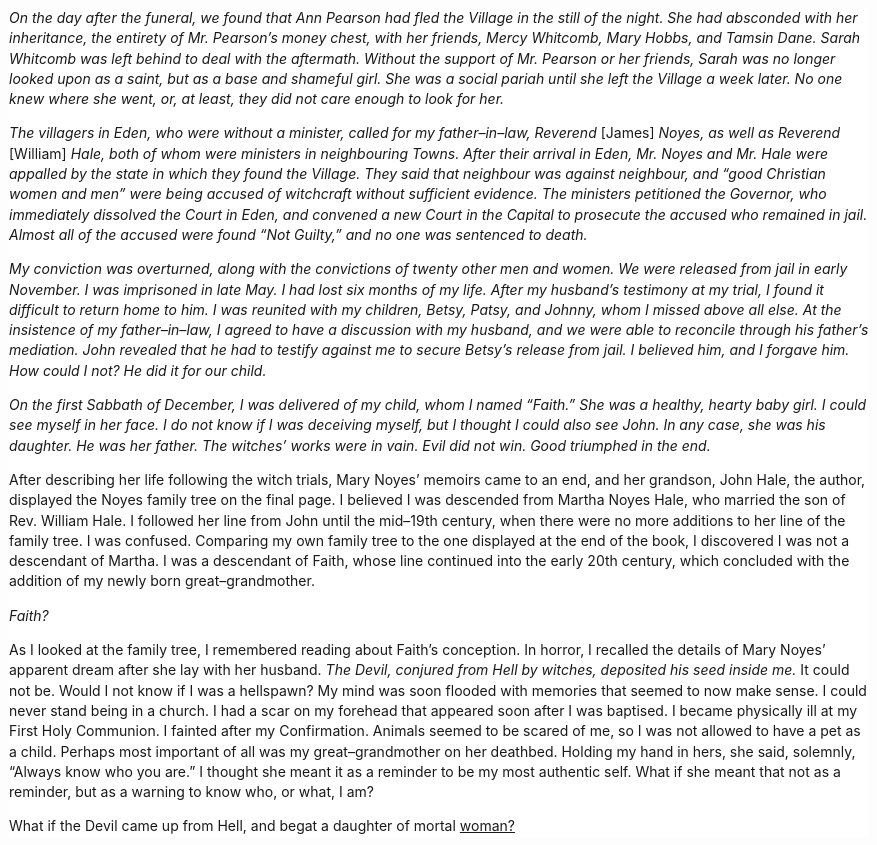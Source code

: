 *On the day after the funeral, we found that Ann Pearson had fled the Village in the still of the night. She had absconded with her inheritance, the entirety of Mr. Pearson’s money chest, with her friends, Mercy Whitcomb, Mary Hobbs, and Tamsin Dane. Sarah Whitcomb was left behind to deal with the aftermath. Without the support of Mr. Pearson or her friends, Sarah was no longer looked upon as a saint, but as a base and shameful girl. She was a social pariah until she left the Village a week later. No one knew where she went, or, at least, they did not care enough to look for her.*

*The villagers in Eden, who were without a minister, called for my father–in–law, Reverend* [James] *Noyes, as well as Reverend* [William] *Hale, both of whom were ministers in neighbouring Towns. After their arrival in Eden, Mr. Noyes and Mr. Hale were appalled by the state in which they found the Village. They said that neighbour was against neighbour, and “good Christian women and men” were being accused of witchcraft without sufficient evidence. The ministers petitioned the Governor, who immediately dissolved the Court in Eden, and convened a new Court in the Capital to prosecute the accused who remained in jail. Almost all of the accused were found “Not Guilty,” and no one was sentenced to death.*

*My conviction was overturned, along with the convictions of twenty other men and women. We were released from jail in early November. I was imprisoned in late May. I had lost six months of my life. After my husband’s testimony at my trial, I found it difficult to return home to him. I was reunited with my children, Betsy, Patsy, and Johnny, whom I missed above all else. At the insistence of my father–in–law, I agreed to have a discussion with my husband, and we were able to reconcile through his father’s mediation. John revealed that he had to testify against me to secure Betsy’s release from jail. I believed him, and I forgave him. How could I not? He did it for our child.*

*On the first Sabbath of December, I was delivered of my child, whom I named “Faith.” She was a healthy, hearty baby girl. I could see myself in her face. I do not know if I was deceiving myself, but I thought I could also see John. In any case, she was his daughter. He was her father. The witches’ works were in vain. Evil did not win. Good triumphed in the end.*

After describing her life following the witch trials, Mary Noyes’ memoirs came to an end, and her grandson, John Hale, the author, displayed the Noyes family tree on the final page. I believed I was descended from Martha Noyes Hale, who married the son of Rev. William Hale. I followed her line from John until the mid–19th century, when there were no more additions to her line of the family tree. I was confused. Comparing my own family tree to the one displayed at the end of the book, I discovered I was not a descendant of Martha. I was a descendant of Faith, whose line continued into the early 20th century, which concluded with the addition of my newly born great–grandmother.

*Faith?*

As I looked at the family tree, I remembered reading about Faith’s conception. In horror, I recalled the details of Mary Noyes’ apparent dream after she lay with her husband. *The Devil, conjured from Hell by witches, deposited his seed inside me.* It could not be. Would I not know if I was a hellspawn? My mind was soon flooded with memories that seemed to now make sense. I could never stand being in a church. I had a scar on my forehead that appeared soon after I was baptised. I became physically ill at my First Holy Communion. I fainted after my Confirmation. Animals seemed to be scared of me, so I was not allowed to have a pet as a child. Perhaps most important of all was my great–grandmother on her deathbed. Holding my hand in hers, she said, solemnly, “Always know who you are.” I thought she meant it as a reminder to be my most authentic self. What if she meant that not as a reminder, but as a warning to know who, or what, I am?

What if the Devil came up from Hell, and begat a daughter of mortal [woman?](https://reddit.com/r/TheWelshWitch)